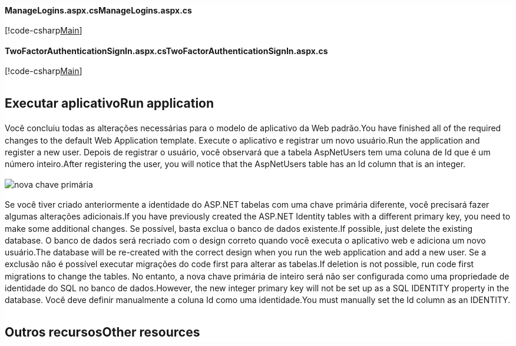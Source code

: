<span data-ttu-id="eb90d-210">**ManageLogins.aspx.cs**</span><span class="sxs-lookup"><span data-stu-id="eb90d-210">**ManageLogins.aspx.cs**</span></span>

[!code-csharp[Main](change-primary-key-for-users-in-aspnet-identity/samples/sample39.cs?highlight=16,23,32,41,45)]

<span data-ttu-id="eb90d-211">**TwoFactorAuthenticationSignIn.aspx.cs**</span><span class="sxs-lookup"><span data-stu-id="eb90d-211">**TwoFactorAuthenticationSignIn.aspx.cs**</span></span>

[!code-csharp[Main](change-primary-key-for-users-in-aspnet-identity/samples/sample40.cs?highlight=14-15,29,53)]

<a id="run"></a>
## <a name="run-application"></a><span data-ttu-id="eb90d-212">Executar aplicativo</span><span class="sxs-lookup"><span data-stu-id="eb90d-212">Run application</span></span>

<span data-ttu-id="eb90d-213">Você concluiu todas as alterações necessárias para o modelo de aplicativo da Web padrão.</span><span class="sxs-lookup"><span data-stu-id="eb90d-213">You have finished all of the required changes to the default Web Application template.</span></span> <span data-ttu-id="eb90d-214">Execute o aplicativo e registrar um novo usuário.</span><span class="sxs-lookup"><span data-stu-id="eb90d-214">Run the application and register a new user.</span></span> <span data-ttu-id="eb90d-215">Depois de registrar o usuário, você observará que a tabela AspNetUsers tem uma coluna de Id que é um número inteiro.</span><span class="sxs-lookup"><span data-stu-id="eb90d-215">After registering the user, you will notice that the AspNetUsers table has an Id column that is an integer.</span></span>

![nova chave primária](change-primary-key-for-users-in-aspnet-identity/_static/image1.png)

<span data-ttu-id="eb90d-217">Se você tiver criado anteriormente a identidade do ASP.NET tabelas com uma chave primária diferente, você precisará fazer algumas alterações adicionais.</span><span class="sxs-lookup"><span data-stu-id="eb90d-217">If you have previously created the ASP.NET Identity tables with a different primary key, you need to make some additional changes.</span></span> <span data-ttu-id="eb90d-218">Se possível, basta exclua o banco de dados existente.</span><span class="sxs-lookup"><span data-stu-id="eb90d-218">If possible, just delete the existing database.</span></span> <span data-ttu-id="eb90d-219">O banco de dados será recriado com o design correto quando você executa o aplicativo web e adiciona um novo usuário.</span><span class="sxs-lookup"><span data-stu-id="eb90d-219">The database will be re-created with the correct design when you run the web application and add a new user.</span></span> <span data-ttu-id="eb90d-220">Se a exclusão não é possível executar migrações do code first para alterar as tabelas.</span><span class="sxs-lookup"><span data-stu-id="eb90d-220">If deletion is not possible, run code first migrations to change the tables.</span></span> <span data-ttu-id="eb90d-221">No entanto, a nova chave primária de inteiro será não ser configurada como uma propriedade de identidade do SQL no banco de dados.</span><span class="sxs-lookup"><span data-stu-id="eb90d-221">However, the new integer primary key will not be set up as a SQL IDENTITY property in the database.</span></span> <span data-ttu-id="eb90d-222">Você deve definir manualmente a coluna Id como uma identidade.</span><span class="sxs-lookup"><span data-stu-id="eb90d-222">You must manually set the Id column as an IDENTITY.</span></span>

<a id="other"></a>
## <a name="other-resources"></a><span data-ttu-id="eb90d-223">Outros recursos</span><span class="sxs-lookup"><span data-stu-id="eb90d-223">Other resources</span></span>
